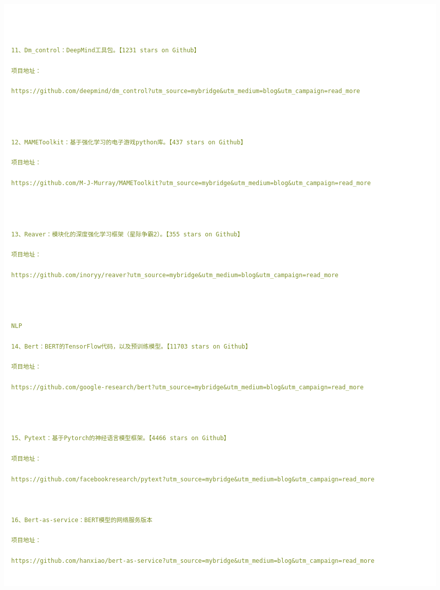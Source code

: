 ```yaml




  11、Dm_control：DeepMind工具包。【1231 stars on Github】

  项目地址：

  https://github.com/deepmind/dm_control?utm_source=mybridge&utm_medium=blog&utm_campaign=read_more




  12、MAMEToolkit：基于强化学习的电子游戏python库。【437 stars on Github】

  项目地址：

  https://github.com/M-J-Murray/MAMEToolkit?utm_source=mybridge&utm_medium=blog&utm_campaign=read_more




  13、Reaver：模块化的深度强化学习框架（星际争霸2）。【355 stars on Github】

  项目地址：

  https://github.com/inoryy/reaver?utm_source=mybridge&utm_medium=blog&utm_campaign=read_more




  NLP

  14、Bert：BERT的TensorFlow代码，以及预训练模型。【11703 stars on Github】

  项目地址：

  https://github.com/google-research/bert?utm_source=mybridge&utm_medium=blog&utm_campaign=read_more




  15、Pytext：基于Pytorch的神经语言模型框架。【4466 stars on Github】

  项目地址：

  https://github.com/facebookresearch/pytext?utm_source=mybridge&utm_medium=blog&utm_campaign=read_more



  16、Bert-as-service：BERT模型的网络服务版本

  项目地址：

  https://github.com/hanxiao/bert-as-service?utm_source=mybridge&utm_medium=blog&utm_campaign=read_more




```